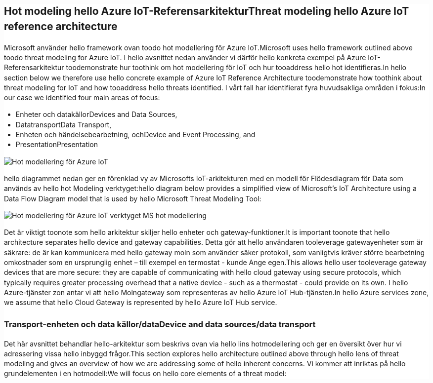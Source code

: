 ## <a name="threat-modeling-hello-azure-iot-reference-architecture"></a><span data-ttu-id="06fd1-238">Hot modeling hello Azure IoT-Referensarkitektur</span><span class="sxs-lookup"><span data-stu-id="06fd1-238">Threat modeling hello Azure IoT reference architecture</span></span>
<span data-ttu-id="06fd1-239">Microsoft använder hello framework ovan toodo hot modellering för Azure IoT.</span><span class="sxs-lookup"><span data-stu-id="06fd1-239">Microsoft uses hello framework outlined above toodo threat modeling for Azure IoT.</span></span> <span data-ttu-id="06fd1-240">I hello avsnittet nedan använder vi därför hello konkreta exempel på Azure IoT-Referensarkitektur toodemonstrate hur toothink om hot modellering för IoT och hur tooaddress hello hot identifieras.</span><span class="sxs-lookup"><span data-stu-id="06fd1-240">In hello section below we therefore use hello concrete example of Azure IoT Reference Architecture toodemonstrate how toothink about threat modeling for IoT and how tooaddress hello threats identified.</span></span> <span data-ttu-id="06fd1-241">I vårt fall har identifierat fyra huvudsakliga områden i fokus:</span><span class="sxs-lookup"><span data-stu-id="06fd1-241">In our case we identified four main areas of focus:</span></span>

* <span data-ttu-id="06fd1-242">Enheter och datakällor</span><span class="sxs-lookup"><span data-stu-id="06fd1-242">Devices and Data Sources,</span></span>
* <span data-ttu-id="06fd1-243">Datatransport</span><span class="sxs-lookup"><span data-stu-id="06fd1-243">Data Transport,</span></span>
* <span data-ttu-id="06fd1-244">Enheten och händelsebearbetning, och</span><span class="sxs-lookup"><span data-stu-id="06fd1-244">Device and Event Processing, and</span></span>
* <span data-ttu-id="06fd1-245">Presentation</span><span class="sxs-lookup"><span data-stu-id="06fd1-245">Presentation</span></span>

![Hot modellering för Azure IoT](media/iot-security-architecture/iot-security-architecture-fig2.png) 

<span data-ttu-id="06fd1-247">hello diagrammet nedan ger en förenklad vy av Microsofts IoT-arkitekturen med en modell för Flödesdiagram för Data som används av hello hot Modeling verktyget:</span><span class="sxs-lookup"><span data-stu-id="06fd1-247">hello diagram below provides a simplified view of Microsoft’s IoT Architecture using a Data Flow Diagram model that is used by hello Microsoft Threat Modeling Tool:</span></span>

![Hot modellering för Azure IoT verktyget MS hot modellering](media/iot-security-architecture/iot-security-architecture-fig3.png)

<span data-ttu-id="06fd1-249">Det är viktigt toonote som hello arkitektur skiljer hello enheter och gateway-funktioner.</span><span class="sxs-lookup"><span data-stu-id="06fd1-249">It is important toonote that hello architecture separates hello device and gateway capabilities.</span></span> <span data-ttu-id="06fd1-250">Detta gör att hello användaren tooleverage gatewayenheter som är säkrare: de är kan kommunicera med hello gateway moln som använder säker protokoll, som vanligtvis kräver större bearbetning omkostnader som en ursprunglig enhet – till exempel en termostat - kunde Ange egen.</span><span class="sxs-lookup"><span data-stu-id="06fd1-250">This allows hello user tooleverage gateway devices that are more secure: they are capable of communicating with hello cloud gateway using secure protocols, which typically requires greater processing overhead that a native device  - such as a thermostat - could provide on its own.</span></span> <span data-ttu-id="06fd1-251">I hello Azure-tjänster zon antar vi att hello Molngateway som representeras av hello Azure IoT Hub-tjänsten.</span><span class="sxs-lookup"><span data-stu-id="06fd1-251">In hello Azure services zone, we assume that hello Cloud Gateway is represented by hello Azure IoT Hub service.</span></span>

### <a name="device-and-data-sourcesdata-transport"></a><span data-ttu-id="06fd1-252">Transport-enheten och data källor/data</span><span class="sxs-lookup"><span data-stu-id="06fd1-252">Device and data sources/data transport</span></span>
<span data-ttu-id="06fd1-253">Det här avsnittet behandlar hello-arkitektur som beskrivs ovan via hello lins hotmodellering och ger en översikt över hur vi adressering vissa hello inbyggd frågor.</span><span class="sxs-lookup"><span data-stu-id="06fd1-253">This section explores hello architecture outlined above through hello lens of threat modeling and gives an overview of how we are addressing some of hello inherent concerns.</span></span> <span data-ttu-id="06fd1-254">Vi kommer att inriktas på hello grundelementen i en hotmodell:</span><span class="sxs-lookup"><span data-stu-id="06fd1-254">We will focus on hello core elements of a threat model:</span></span>

